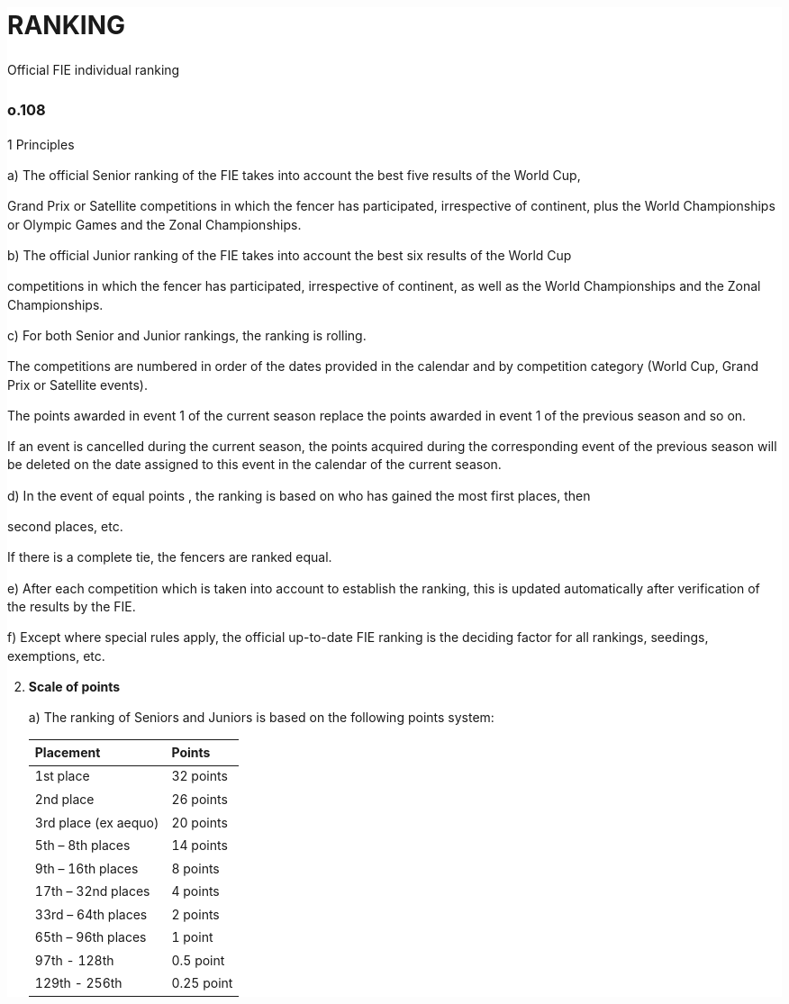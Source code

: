# RANKING 

Official FIE individual ranking 

### o.108

1 Principles 

a) The official Senior ranking of the FIE takes into account the best five results of the World Cup, 

Grand Prix or Satellite competitions in which the fencer has participated, irrespective of continent, plus the World Championships or Olympic Games and the Zonal Championships.

b) The official Junior ranking of the FIE takes into account the best six results of the World Cup 

competitions in which the fencer has participated, irrespective of continent, as well as the World Championships and the Zonal Championships. 

c) For both Senior and Junior rankings, the ranking is rolling. 

The competitions are numbered in order of the dates provided in the calendar and by competition category (World Cup, Grand Prix or Satellite events). 

The points awarded in event 1 of the current season replace the points awarded in event 1 of the previous season and so on. 

If an event is cancelled during the current season, the points acquired during the corresponding event of the previous season will be deleted on the date assigned to this event in the calendar of the current season. 

d) In the event of equal points , the ranking is based on who has gained the most first places, then 

second places, etc. 

If there is a complete tie, the fencers are ranked equal. 

e) After each competition which is taken into account to establish the ranking, this is updated automatically after verification of the results by the FIE. 

f) Except where special rules apply, the official up-to-date FIE ranking is the deciding factor for all rankings, seedings, exemptions, etc. 

2. **Scale of points**

   a) The ranking of Seniors and Juniors is based on the following points system:

   | Placement | Points |
   |-----------|--------|
   | 1st place | 32 points |
   | 2nd place | 26 points |
   | 3rd place (ex aequo) | 20 points |
   | 5th – 8th places | 14 points |
   | 9th – 16th places | 8 points |
   | 17th – 32nd places | 4 points |
   | 33rd – 64th places | 2 points |
   | 65th – 96th places | 1 point |
   | 97th - 128th | 0.5 point |
   | 129th - 256th | 0.25 point |
